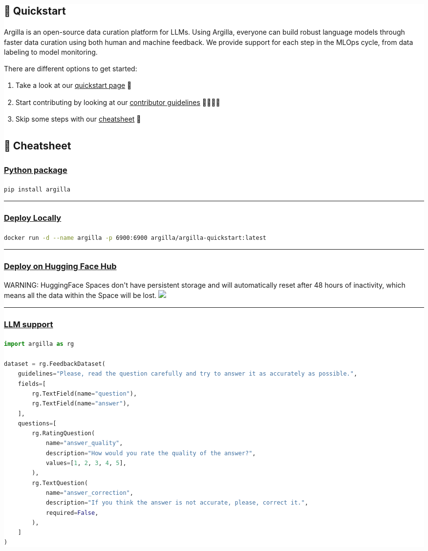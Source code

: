 ## 🚀 Quickstart

Argilla is an open-source data curation platform for LLMs. Using Argilla, everyone can build robust language models through faster data curation using both human and machine feedback. We provide support for each step in the MLOps cycle, from data labeling to model monitoring.

There are different options to get started:

1. Take a look at our [quickstart page](https://docs.argilla.io/en/latest/getting_started/quickstart.html) 🚀

2. Start contributing by looking at our [contributor guidelines](#🫱🏾‍🫲🏼-contribute) 🫱🏾‍🫲🏼

3. Skip some steps with our [cheatsheet](#🎼-cheatsheet) 🎼

## 🎼 Cheatsheet

<h3><a href="https://docs.argilla.io/en/latest/getting_started/installation/deployments/python.html"> Python package</a></h3>


```bash
pip install argilla
```

<hr>

<h3><a href="https://docs.argilla.io/en/latest/getting_started/installation/deployments/docker-quickstart.html"> Deploy Locally</a></h3>


```bash
docker run -d --name argilla -p 6900:6900 argilla/argilla-quickstart:latest
```

<hr>
<h3><a href="https://argilla.io/blog/launching-argilla-huggingface-hub/">Deploy on Hugging Face Hub</a></h3>
WARNING: HuggingFace Spaces don't have persistent storage and will automatically reset after 48 hours of inactivity, which means all the data within the Space will be lost.
<a href="https://argilla.io/blog/launching-argilla-huggingface-hub/"><img src="https://huggingface.co/datasets/huggingface/documentation-images/resolve/main/hub/spaces-argilla-embed-space.png" width="100%"></a>

<hr>
<h3><a href="https://docs.argilla.io/en/latest/guides/guides/llms/conceptual_guides/conceptual_guides.html">LLM support</a></h3>

```python
import argilla as rg

dataset = rg.FeedbackDataset(
    guidelines="Please, read the question carefully and try to answer it as accurately as possible.",
    fields=[
        rg.TextField(name="question"),
        rg.TextField(name="answer"),
    ],
    questions=[
        rg.RatingQuestion(
            name="answer_quality",
            description="How would you rate the quality of the answer?",
            values=[1, 2, 3, 4, 5],
        ),
        rg.TextQuestion(
            name="answer_correction",
            description="If you think the answer is not accurate, please, correct it.",
            required=False,
        ),
    ]
)
```